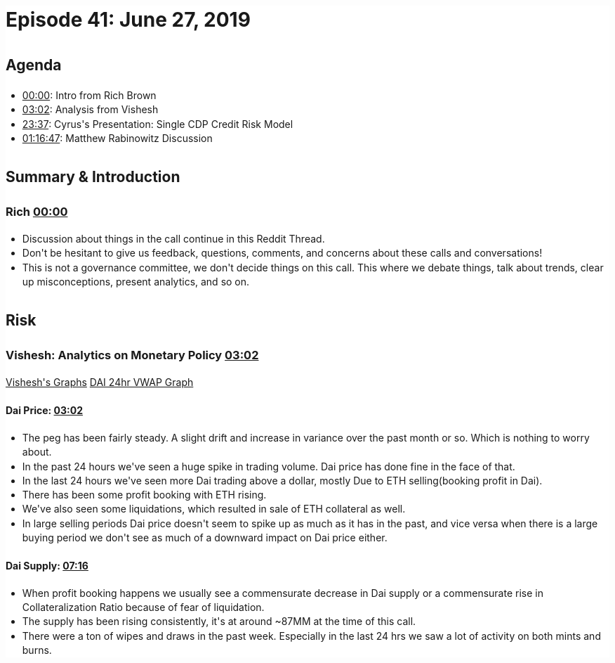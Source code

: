 # Episode 41: June 27, 2019

## Agenda

- [00:00](https://youtu.be/pOA-TIOQBs8?t=1): Intro from Rich Brown
- [03:02](https://youtu.be/pOA-TIOQBs8?t=182): Analysis from Vishesh
- [23:37](https://youtu.be/pOA-TIOQBs8?t=1417): Cyrus's Presentation: Single CDP Credit Risk Model
- [01:16:47](https://youtu.be/pOA-TIOQBs8?t=4607): Matthew Rabinowitz Discussion

## Summary & Introduction

### Rich [00:00](https://youtu.be/pOA-TIOQBs8?t=1)

- Discussion about things in the call continue in this Reddit Thread.
- Don't be hesitant to give us feedback, questions, comments, and concerns about these calls and conversations!
- This is not a governance committee, we don't decide things on this call. This where we debate things, talk about trends, clear up misconceptions, present analytics, and so on.

## Risk

### Vishesh: Analytics on Monetary Policy [03:02](https://youtu.be/pOA-TIOQBs8?t=182)

[Vishesh's Graphs](http://makerdao.descipher.io/)
[DAI 24hr VWAP Graph](http://dai.descipher.io/)

#### Dai Price: [03:02](https://youtu.be/pOA-TIOQBs8?t=182)

- The peg has been fairly steady. A slight drift and increase in variance over the past month or so. Which is nothing to worry about.
- In the past 24 hours we've seen a huge spike in trading volume. Dai price has done fine in the face of that.
- In the last 24 hours we've seen more Dai trading above a dollar, mostly Due to ETH selling(booking profit in Dai).
- There has been some profit booking with ETH rising.
- We've also seen some liquidations, which resulted in sale of ETH collateral as well.
- In large selling periods Dai price doesn't seem to spike up as much as it has in the past, and vice versa when there is a large buying period we don't see as much of a downward impact on Dai price either.

#### Dai Supply: [07:16](https://youtu.be/pOA-TIOQBs8?t=436)

- When profit booking happens we usually see a commensurate decrease in Dai supply or a commensurate rise in Collateralization Ratio because of fear of liquidation.
- The supply has been rising consistently, it's at around ~87MM at the time of this call.
- There were a ton of wipes and draws in the past week. Especially in the last 24 hrs we saw a lot of activity on both mints and burns.
